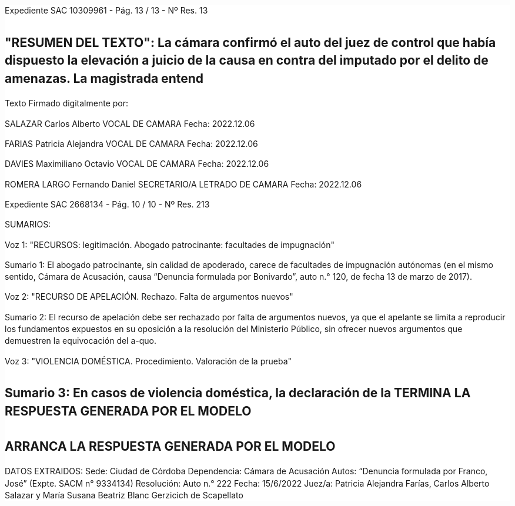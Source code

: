 Expediente SAC 10309961 - Pág. 13 / 13 - Nº Res. 13

"RESUMEN DEL TEXTO":
La cámara confirmó el auto del juez de control que había dispuesto la elevación a juicio
de la causa en contra del imputado por el delito de amenazas. La magistrada entend
-------------------
Texto Firmado digitalmente por:

SALAZAR Carlos Alberto
VOCAL DE CAMARA
Fecha: 2022.12.06

FARIAS Patricia Alejandra
VOCAL DE CAMARA
Fecha: 2022.12.06

DAVIES Maximiliano Octavio
VOCAL DE CAMARA
Fecha: 2022.12.06

ROMERA LARGO Fernando Daniel
SECRETARIO/A LETRADO DE CAMARA
Fecha: 2022.12.06

Expediente SAC 2668134 - Pág. 10 / 10 - Nº Res. 213

SUMARIOS:

Voz 1: "RECURSOS: legitimación. Abogado patrocinante: facultades de impugnación"

Sumario 1: El abogado patrocinante, sin calidad de apoderado, carece de facultades de
impugnación autónomas (en el mismo sentido, Cámara de Acusación, causa
“Denuncia formulada por Bonivardo”, auto n.° 120, de fecha 13 de marzo de 2017). 

Voz 2: "RECURSO DE APELACIÓN. Rechazo. Falta de argumentos nuevos"

Sumario 2: El recurso de apelación debe ser rechazado por falta de argumentos nuevos, ya que
el apelante se limita a reproducir los fundamentos expuestos en su oposición a la
resolución del Ministerio Público, sin ofrecer nuevos argumentos que demuestren la
equivocación del a-quo. 

Voz 3: "VIOLENCIA DOMÉSTICA. Procedimiento. Valoración de la prueba"

Sumario 3: En casos de violencia doméstica, la declaración de la
TERMINA LA RESPUESTA GENERADA POR EL MODELO
-------------------
ARRANCA LA RESPUESTA GENERADA POR EL MODELO
-------------------
DATOS EXTRAIDOS:
Sede: Ciudad de Córdoba
Dependencia: Cámara de Acusación
Autos: “Denuncia formulada por Franco, José” (Expte. SACM n° 9334134)
Resolución: Auto n.° 222
Fecha: 15/6/2022
Juez/a: Patricia Alejandra Farías, Carlos Alberto Salazar y María Susana Beatriz Blanc Gerzicich de Scapellato
